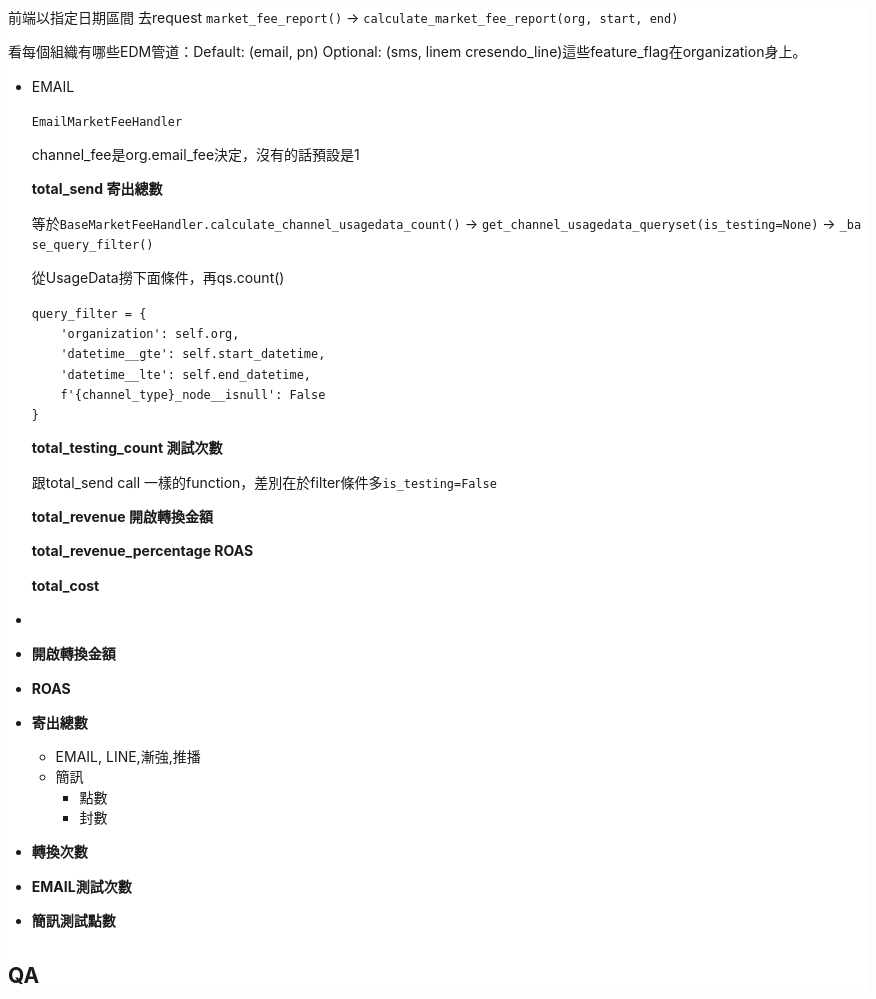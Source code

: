 前端以指定日期區間 去request `market_fee_report()` -> `calculate_market_fee_report(org, start, end)`

看每個組織有哪些EDM管道：Default: (email, pn)  Optional: (sms, linem cresendo_line)這些feature_flag在organization身上。

- EMAIL

  `EmailMarketFeeHandler`

  channel_fee是org.email_fee決定，沒有的話預設是1

  **total_send 寄出總數**

  等於`BaseMarketFeeHandler.calculate_channel_usagedata_count()` -> `get_channel_usagedata_queryset(is_testing=None)` -> `_base_query_filter()`

  從UsageData撈下面條件，再qs.count()

  ```
  query_filter = {
      'organization': self.org,
      'datetime__gte': self.start_datetime,
      'datetime__lte': self.end_datetime,
      f'{channel_type}_node__isnull': False
  }
  ```

  **total_testing_count 測試次數**

  跟total_send call 一樣的function，差別在於filter條件多`is_testing=False`

  **total_revenue 開啟轉換金額**

  **total_revenue_percentage ROAS**

  **total_cost**

  

- 

- **開啟轉換金額**

- **ROAS**

- **寄出總數**

  - EMAIL, LINE,漸強,推播
  - 簡訊
    - 點數
    - 封數

- **轉換次數**

- **EMAIL測試次數**

- **簡訊測試點數**

   
  
  

## QA
